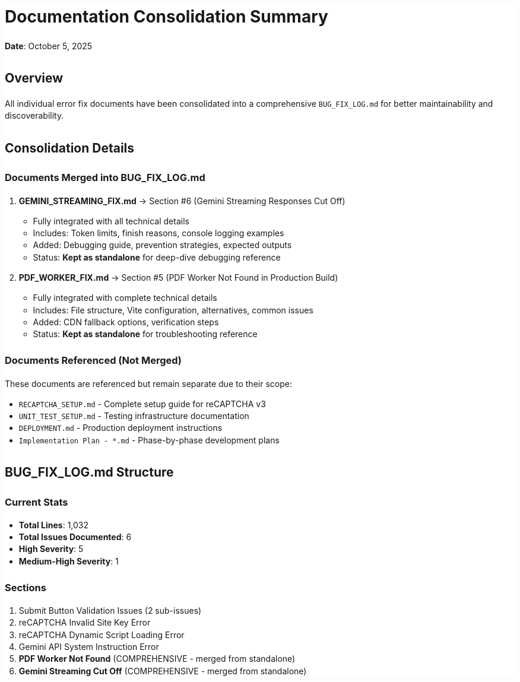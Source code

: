 # Documentation Consolidation Summary

**Date**: October 5, 2025

## Overview

All individual error fix documents have been consolidated into a comprehensive `BUG_FIX_LOG.md` for better maintainability and discoverability.

## Consolidation Details

### Documents Merged into BUG_FIX_LOG.md

1. **GEMINI_STREAMING_FIX.md** → Section #6 (Gemini Streaming Responses Cut Off)

   - Fully integrated with all technical details
   - Includes: Token limits, finish reasons, console logging examples
   - Added: Debugging guide, prevention strategies, expected outputs
   - Status: **Kept as standalone** for deep-dive debugging reference

2. **PDF_WORKER_FIX.md** → Section #5 (PDF Worker Not Found in Production Build)
   - Fully integrated with complete technical details
   - Includes: File structure, Vite configuration, alternatives, common issues
   - Added: CDN fallback options, verification steps
   - Status: **Kept as standalone** for troubleshooting reference

### Documents Referenced (Not Merged)

These documents are referenced but remain separate due to their scope:

- `RECAPTCHA_SETUP.md` - Complete setup guide for reCAPTCHA v3
- `UNIT_TEST_SETUP.md` - Testing infrastructure documentation
- `DEPLOYMENT.md` - Production deployment instructions
- `Implementation Plan - *.md` - Phase-by-phase development plans

## BUG_FIX_LOG.md Structure

### Current Stats

- **Total Lines**: 1,032
- **Total Issues Documented**: 6
- **High Severity**: 5
- **Medium-High Severity**: 1

### Sections

1. Submit Button Validation Issues (2 sub-issues)
2. reCAPTCHA Invalid Site Key Error
3. reCAPTCHA Dynamic Script Loading Error
4. Gemini API System Instruction Error
5. **PDF Worker Not Found** (COMPREHENSIVE - merged from standalone)
6. **Gemini Streaming Cut Off** (COMPREHENSIVE - merged from standalone)

